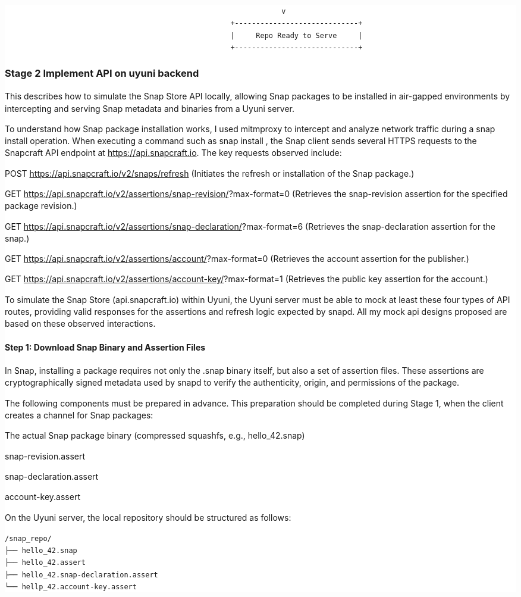```
                                                                 v
                                                     +-----------------------------+
                                                     |     Repo Ready to Serve     |
                                                     +-----------------------------+
```

### Stage 2 Implement API on uyuni backend

This describes how to simulate the Snap Store API locally, allowing Snap packages to be installed in air-gapped environments by intercepting and serving Snap metadata and binaries from a Uyuni server. 

To understand how Snap package installation works, I used mitmproxy to intercept and analyze network traffic during a snap install operation. When executing a command such as snap install <package>, the Snap client sends several HTTPS requests to the Snapcraft API endpoint at https://api.snapcraft.io. The key requests observed include:

POST https://api.snapcraft.io/v2/snaps/refresh
(Initiates the refresh or installation of the Snap package.)

GET https://api.snapcraft.io/v2/assertions/snap-revision/<revision-id>?max-format=0
(Retrieves the snap-revision assertion for the specified package revision.)

GET https://api.snapcraft.io/v2/assertions/snap-declaration/<snap-id>?max-format=6
(Retrieves the snap-declaration assertion for the snap.)

GET https://api.snapcraft.io/v2/assertions/account/<account-id>?max-format=0
(Retrieves the account assertion for the publisher.)

GET https://api.snapcraft.io/v2/assertions/account-key/<key-id>?max-format=1
(Retrieves the public key assertion for the account.)

To simulate the Snap Store (api.snapcraft.io) within Uyuni, the Uyuni server must be able to mock at least these four types of API routes, providing valid responses for the assertions and refresh logic expected by snapd. All my mock api designs proposed are based on these observed interactions.


#### Step 1: Download Snap Binary and Assertion Files 

In Snap, installing a package requires not only the .snap binary itself, but also a set of assertion files. These assertions are cryptographically signed metadata used by snapd to verify the authenticity, origin, and permissions of the package.

The following components must be prepared in advance. This preparation should be completed during Stage 1, when the client creates a channel for Snap packages:

The actual Snap package binary (compressed squashfs, e.g., hello_42.snap)

snap-revision.assert

snap-declaration.assert

account-key.assert

On the Uyuni server, the local repository should be structured as follows:
```
/snap_repo/
├── hello_42.snap
├── hello_42.assert
├── hello_42.snap-declaration.assert
└── hellp_42.account-key.assert
```
